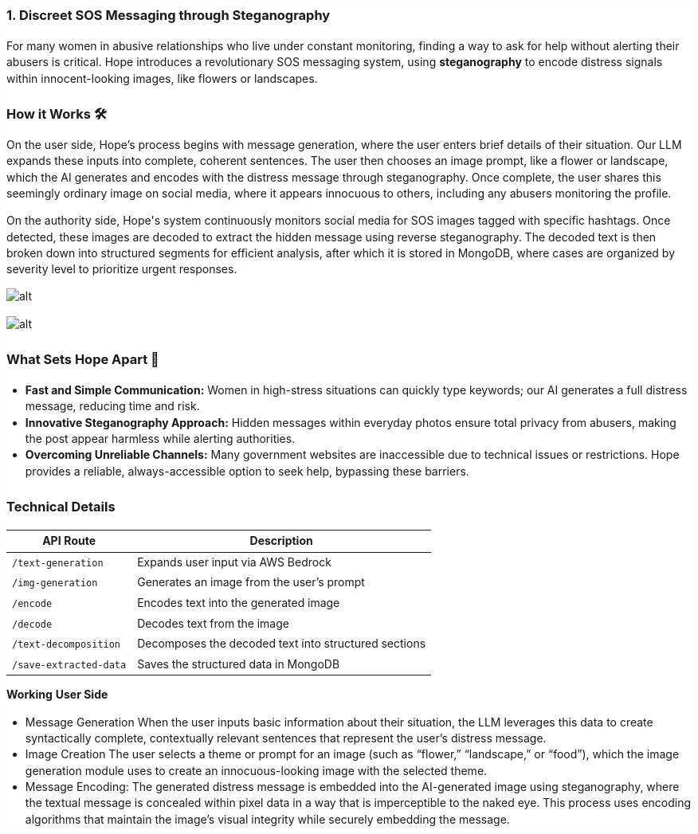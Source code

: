 ### 1. Discreet SOS Messaging through Steganography
For many women in abusive relationships who live under constant monitoring, finding a way to ask for help without alerting their abusers is critical. Hope introduces a revolutionary SOS messaging system, using **steganography** to encode distress signals within innocent-looking images, like flowers or landscapes.

### How it Works 🛠️

On the user side, Hope’s process begins with message generation, where the user enters brief details of their situation. Our LLM expands these inputs into complete, coherent sentences. The user then chooses an image prompt, like a flower or landscape, which the AI generates and encodes with the distress message through steganography. Once complete, the user shares this seemingly ordinary image on social media, where it appears innocuous to others, including any abusers monitoring the profile.

On the authority side, Hope's system continuously monitors social media for SOS images tagged with specific hashtags. Once detected, these images are decoded to extract the hidden message using reverse steganography. The decoded text is then broken down into structured segments for efficient analysis, after which it is stored in MongoDB, where cases are organized by severity level to prioritize urgent responses.


![alt](https://i.ibb.co/LS6195k/napkin-selection-3.png)


![alt](https://i.ibb.co/X2GTbYc/napkin-selection-4.png)

### What Sets Hope Apart 🌠

- **Fast and Simple Communication:** Women in high-stress situations can quickly type keywords; our AI generates a full distress message, reducing time and risk.
- **Innovative Steganography Approach:** Hidden messages within everyday photos ensure total privacy from abusers, making the post appear harmless while alerting authorities.
- **Overcoming Unreliable Channels:** Many government websites are inaccessible due to technical issues or restrictions. Hope provides a reliable, always-accessible option to seek help, bypassing these barriers.


### Technical Details 

| API Route            | Description                                                 |
|----------------------|-------------------------------------------------------------|
| `/text-generation`   | Expands user input via AWS Bedrock                        |
| `/img-generation`    | Generates an image from the user’s prompt                   |
| `/encode`            | Encodes text into the generated image                       |
| `/decode`            | Decodes text from the image                                 |
| `/text-decomposition`| Decomposes the decoded text into structured sections        |
| `/save-extracted-data` | Saves the structured data in MongoDB                       |

**Working**
**User Side**  
- Message Generation When the user inputs basic information about their situation, the LLM leverages this data to create syntactically complete, contextually relevant sentences that represent the user’s distress message.
- Image Creation The user selects a theme or prompt for an image (such as “flower,” “landscape,” or “food”), which the image generation module uses to create an innocuous-looking image with the selected theme.
- Message Encoding: The generated distress message is embedded into the AI-generated image using steganography, where the textual message is concealed within pixel data in a way that is imperceptible to the naked eye. This process uses encoding algorithms that maintain the image’s visual integrity while securely embedding the message.